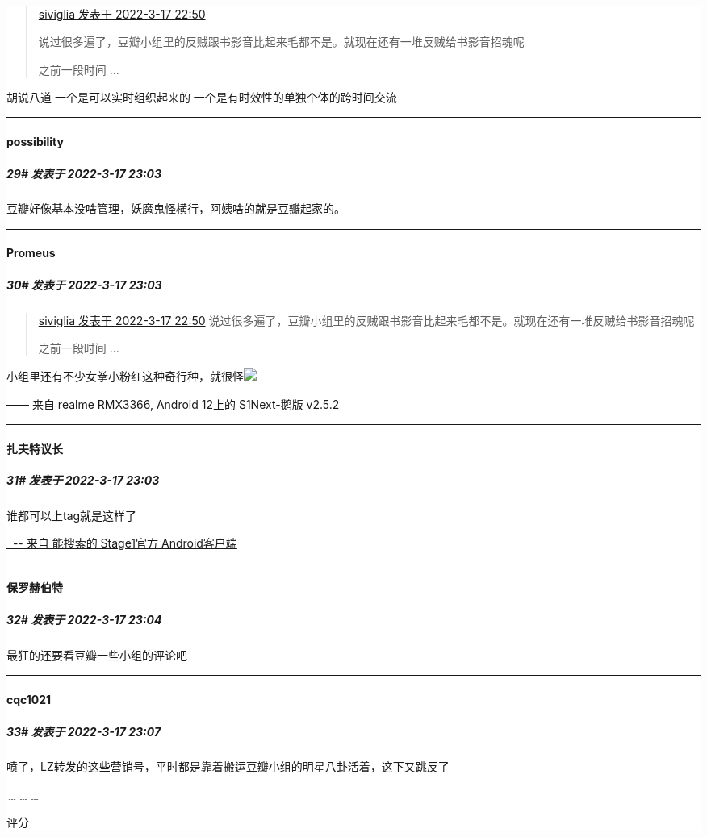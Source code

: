 <blockquote><a href="httphttps://bbs.saraba1st.com/2b/forum.php?mod=redirect&amp;goto=findpost&amp;pid=55085451&amp;ptid=2058521" target="_blank">siviglia 发表于 2022-3-17 22:50</a>

说过很多遍了，豆瓣小组里的反贼跟书影音比起来毛都不是。就现在还有一堆反贼给书影音招魂呢

之前一段时间 ...</blockquote>
胡说八道 一个是可以实时组织起来的 一个是有时效性的单独个体的跨时间交流

*****

####  possibility  
##### 29#       发表于 2022-3-17 23:03

豆瓣好像基本没啥管理，妖魔鬼怪横行，阿姨啥的就是豆瓣起家的。

*****

####  Promeus  
##### 30#       发表于 2022-3-17 23:03

<blockquote><a href="httphttps://bbs.saraba1st.com/2b/forum.php?mod=redirect&amp;goto=findpost&amp;pid=55085451&amp;ptid=2058521" target="_blank">siviglia 发表于 2022-3-17 22:50</a>
说过很多遍了，豆瓣小组里的反贼跟书影音比起来毛都不是。就现在还有一堆反贼给书影音招魂呢

之前一段时间 ...</blockquote>
小组里还有不少女拳小粉红这种奇行种，就很怪<img src="https://static.saraba1st.com/image/smiley/face2017/001.png" referrerpolicy="no-referrer">

—— 来自 realme RMX3366, Android 12上的 [S1Next-鹅版](https://github.com/ykrank/S1-Next/releases) v2.5.2



*****

####  扎夫特议长  
##### 31#       发表于 2022-3-17 23:03

谁都可以上tag就是这样了

[  -- 来自 能搜索的 Stage1官方 Android客户端](https://www.coolapk.com/apk/140634)

*****

####  保罗赫伯特  
##### 32#       发表于 2022-3-17 23:04

最狂的还要看豆瓣一些小组的评论吧

*****

####  cqc1021  
##### 33#       发表于 2022-3-17 23:07

喷了，LZ转发的这些营销号，平时都是靠着搬运豆瓣小组的明星八卦活着，这下又跳反了

﹍﹍﹍

评分
